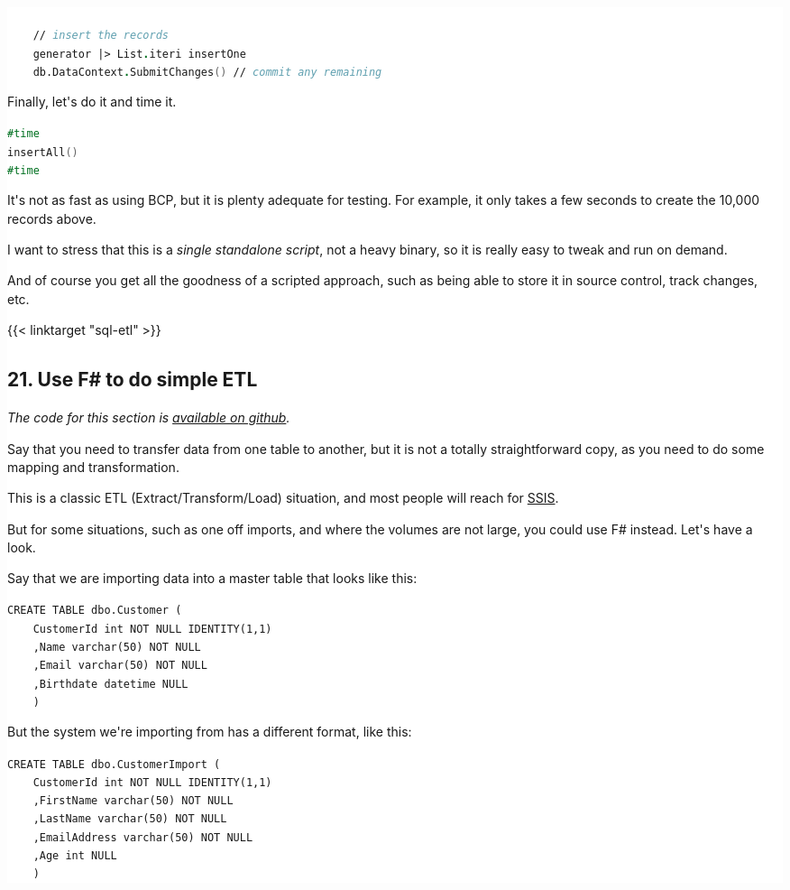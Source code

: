 ```fsharp

    // insert the records
    generator |> List.iteri insertOne
    db.DataContext.SubmitChanges() // commit any remaining
```

Finally, let's do it and time it.

```fsharp
#time
insertAll()
#time
```

It's not as fast as using BCP, but it is plenty adequate for testing. For example, it only takes a few seconds to create the 10,000 records above.

I want to stress that this is a *single standalone script*, not a heavy binary, so it is really easy to tweak and run on demand.

And of course you get all the goodness of a scripted approach, such as being able to store it in source control, track changes, etc.


{{< linktarget "sql-etl" >}}

## 21. Use F# to do simple ETL

*The code for this section is [available on github](http://github.com/swlaschin/low-risk-ways-to-use-fsharp-at-work/blob/master/SqlInFsharp/EtlExample.fsx).*

Say that you need to transfer data from one table to another, but it is not a totally straightforward copy, as you need to do some mapping and transformation.

This is a classic ETL (Extract/Transform/Load) situation, and most people will reach for [SSIS](http://en.wikipedia.org/wiki/SQL_Server_Integration_Services).

But for some situations, such as one off imports, and where the volumes are not large, you could use F# instead. Let's have a look.

Say that we are importing data into a master table that looks like this:

```text
CREATE TABLE dbo.Customer (
    CustomerId int NOT NULL IDENTITY(1,1)
    ,Name varchar(50) NOT NULL
    ,Email varchar(50) NOT NULL
    ,Birthdate datetime NULL
    )
```

But the system we're importing from has a different format, like this:

```text
CREATE TABLE dbo.CustomerImport (
    CustomerId int NOT NULL IDENTITY(1,1)
    ,FirstName varchar(50) NOT NULL
    ,LastName varchar(50) NOT NULL
    ,EmailAddress varchar(50) NOT NULL
    ,Age int NULL
    )
```
